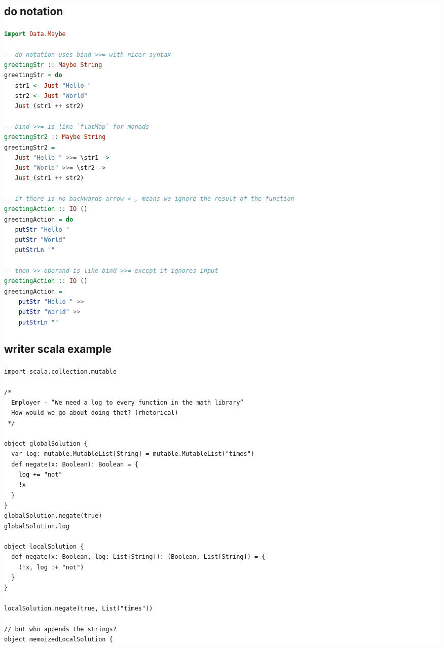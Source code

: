 ## do notation
``` haskell
import Data.Maybe

-- do notation uses bind >>= with nicer syntax
greetingStr :: Maybe String
greetingStr = do
   str1 <- Just "Hello "
   str2 <- Just "World"
   Just (str1 ++ str2)

-- bind >>= is like `flatMap` for monads
greetingStr2 :: Maybe String
greetingStr2 =
   Just "Hello " >>= \str1 ->
   Just "World" >>= \str2 ->
   Just (str1 ++ str2)

-- if there is no backwards arrow <-, means we ignore the result of the function
greetingAction :: IO ()
greetingAction = do
   putStr "Hello "
   putStr "World"
   putStrLn ""

-- then >> operand is like bind >>= except it ignores input
greetingAction :: IO ()
greetingAction = 
    putStr "Hello " >>
    putStr "World" >>
    putStrLn ""
```

## writer scala example
```
import scala.collection.mutable

/*
  Employer - “We need a log to every function in the math library”
  How would we go about doing that? (rhetorical)
 */

object globalSolution {
  var log: mutable.MutableList[String] = mutable.MutableList("times")
  def negate(x: Boolean): Boolean = {
    log += "not"
    !x
  }
}
globalSolution.negate(true)
globalSolution.log

object localSolution {
  def negate(x: Boolean, log: List[String]): (Boolean, List[String]) = {
    (!x, log :+ "not")
  }
}

localSolution.negate(true, List("times"))

// but who appends the strings?
object memoizedLocalSolution {
```